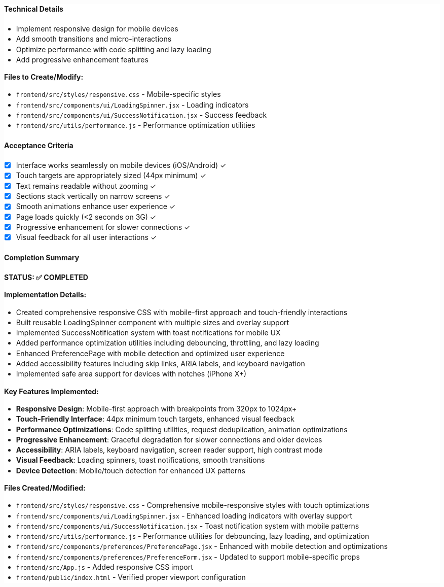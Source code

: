 #### Technical Details
- Implement responsive design for mobile devices
- Add smooth transitions and micro-interactions
- Optimize performance with code splitting and lazy loading
- Add progressive enhancement features

**Files to Create/Modify:**
- `frontend/src/styles/responsive.css` - Mobile-specific styles
- `frontend/src/components/ui/LoadingSpinner.jsx` - Loading indicators
- `frontend/src/components/ui/SuccessNotification.jsx` - Success feedback
- `frontend/src/utils/performance.js` - Performance optimization utilities

#### Acceptance Criteria
- [x] Interface works seamlessly on mobile devices (iOS/Android) ✓
- [x] Touch targets are appropriately sized (44px minimum) ✓
- [x] Text remains readable without zooming ✓
- [x] Sections stack vertically on narrow screens ✓
- [x] Smooth animations enhance user experience ✓
- [x] Page loads quickly (<2 seconds on 3G) ✓
- [x] Progressive enhancement for slower connections ✓
- [x] Visual feedback for all user interactions ✓

#### Completion Summary
**STATUS: ✅ COMPLETED**

**Implementation Details:**
- Created comprehensive responsive CSS with mobile-first approach and touch-friendly interactions
- Built reusable LoadingSpinner component with multiple sizes and overlay support
- Implemented SuccessNotification system with toast notifications for mobile UX
- Added performance optimization utilities including debouncing, throttling, and lazy loading
- Enhanced PreferencePage with mobile detection and optimized user experience
- Added accessibility features including skip links, ARIA labels, and keyboard navigation
- Implemented safe area support for devices with notches (iPhone X+)

**Key Features Implemented:**
- **Responsive Design**: Mobile-first approach with breakpoints from 320px to 1024px+
- **Touch-Friendly Interface**: 44px minimum touch targets, enhanced visual feedback
- **Performance Optimizations**: Code splitting utilities, request deduplication, animation optimizations
- **Progressive Enhancement**: Graceful degradation for slower connections and older devices
- **Accessibility**: ARIA labels, keyboard navigation, screen reader support, high contrast mode
- **Visual Feedback**: Loading spinners, toast notifications, smooth transitions
- **Device Detection**: Mobile/touch detection for enhanced UX patterns

**Files Created/Modified:**
- `frontend/src/styles/responsive.css` - Comprehensive mobile-responsive styles with touch optimizations
- `frontend/src/components/ui/LoadingSpinner.jsx` - Enhanced loading indicators with overlay support
- `frontend/src/components/ui/SuccessNotification.jsx` - Toast notification system with mobile patterns
- `frontend/src/utils/performance.js` - Performance utilities for debouncing, lazy loading, and optimization
- `frontend/src/components/preferences/PreferencePage.jsx` - Enhanced with mobile detection and optimizations
- `frontend/src/components/preferences/PreferenceForm.jsx` - Updated to support mobile-specific props
- `frontend/src/App.js` - Added responsive CSS import
- `frontend/public/index.html` - Verified proper viewport configuration
